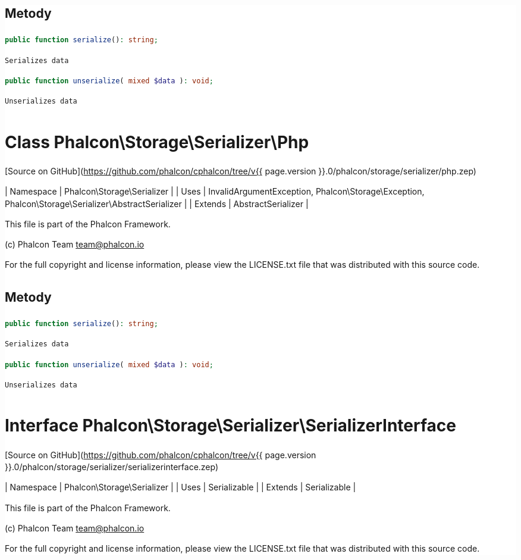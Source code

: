## Metody

```php
public function serialize(): string;
```

    Serializes data
    

```php
public function unserialize( mixed $data ): void;
```

    Unserializes data
    

<h1 id="storage-serializer-php">Class Phalcon\Storage\Serializer\Php</h1>

[Source on GitHub](https://github.com/phalcon/cphalcon/tree/v{{ page.version }}.0/phalcon/storage/serializer/php.zep)

| Namespace | Phalcon\Storage\Serializer | | Uses | InvalidArgumentException, Phalcon\Storage\Exception, Phalcon\Storage\Serializer\AbstractSerializer | | Extends | AbstractSerializer |

This file is part of the Phalcon Framework.

(c) Phalcon Team <team@phalcon.io>

For the full copyright and license information, please view the LICENSE.txt file that was distributed with this source code.

## Metody

```php
public function serialize(): string;
```

    Serializes data
    

```php
public function unserialize( mixed $data ): void;
```

    Unserializes data
    

<h1 id="storage-serializer-serializerinterface">Interface Phalcon\Storage\Serializer\SerializerInterface</h1>

[Source on GitHub](https://github.com/phalcon/cphalcon/tree/v{{ page.version }}.0/phalcon/storage/serializer/serializerinterface.zep)

| Namespace | Phalcon\Storage\Serializer | | Uses | Serializable | | Extends | Serializable |

This file is part of the Phalcon Framework.

(c) Phalcon Team <team@phalcon.io>

For the full copyright and license information, please view the LICENSE.txt file that was distributed with this source code.
